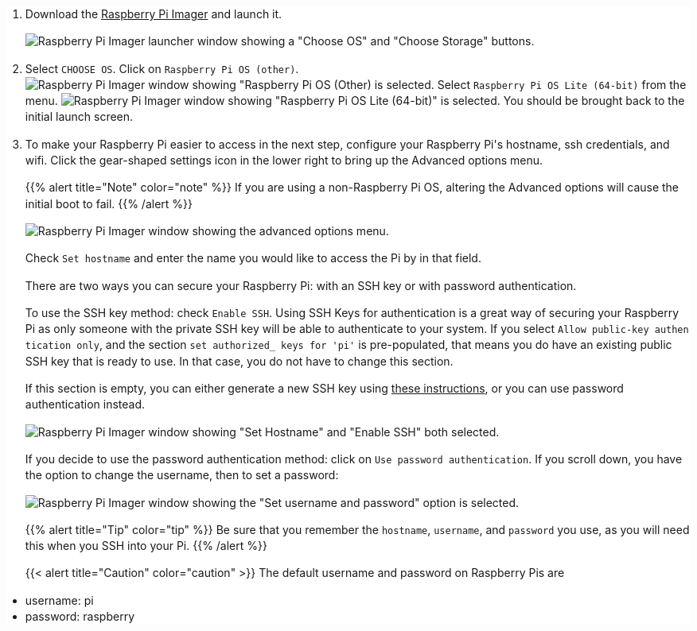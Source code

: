 1. Download the [Raspberry Pi Imager](https://www.raspberrypi.com/software/) and launch it.

    ![Raspberry Pi Imager launcher window showing a "Choose OS" and "Choose Storage" buttons.](../../img/rpi-setup/imager-launch-screen.png)

2. Select `CHOOSE OS`.
   Click on `Raspberry Pi OS (other)`.
   ![Raspberry Pi Imager window showing "Raspberry Pi OS (Other) is selected.](../../img/rpi-setup/select-other-custom-os.png)
   Select `Raspberry Pi OS Lite (64-bit)` from the  menu.
   ![Raspberry Pi Imager window showing "Raspberry Pi OS Lite (64-bit)" is selected.](../../img/rpi-setup/select-other-rpi.png)
   You should be brought back to the initial launch screen.
3. To make your Raspberry Pi easier to access in the next step, configure your Raspberry Pi's hostname, ssh credentials, and wifi.
   Click the gear-shaped settings icon in the lower right to bring up the Advanced options menu.

   {{% alert title="Note" color="note" %}}
   If you are using a non-Raspberry Pi OS, altering the Advanced options will cause the initial boot to fail.
   {{% /alert  %}}

   ![Raspberry Pi Imager window showing the advanced options menu.](/installation/img/rpi-setup/imager-set-hostname.png)

   Check `Set hostname` and enter the name you would like to access the Pi by in that field.

   There are two ways you can secure your Raspberry Pi: with an SSH key or with password authentication.

   To use the SSH key method: check `Enable SSH`.
   Using SSH Keys for authentication is a great way of securing your Raspberry Pi as only someone with the private SSH key will be able to authenticate to your system.
   If you select `Allow public-key authentication only`, and the section `set authorized_ keys for 'pi'` is pre-populated, that means you do have an existing public SSH key that is ready to use.
   In that case, you do not have to change this section.

   If this section is empty, you can either generate a new SSH key using [these instructions](https://docs.github.com/en/authentication/connecting-to-github-with-ssh/generating-a-new-ssh-key-and-adding-it-to-the-ssh-agent), or you can use password authentication instead.

   ![Raspberry Pi Imager window showing "Set Hostname" and "Enable SSH" both selected.](/installation/img/rpi-setup/imager-set-ssh.png)

   If you decide to use the password authentication method: click on `Use password authentication`.
   If you scroll down, you have the option to change the username, then to set a password:

   ![Raspberry Pi Imager window showing the "Set username and password" option is selected.](/installation/img/rpi-setup/imager-set-passwordauthentication.png)

    {{% alert title="Tip" color="tip" %}}
Be sure that you remember the `hostname`, `username`, and `password` you use, as you will need this when you SSH into your Pi.
    {{% /alert  %}}

    {{< alert title="Caution" color="caution" >}}
The default username and password on Raspberry Pis are

* username: pi
* password: raspberry
